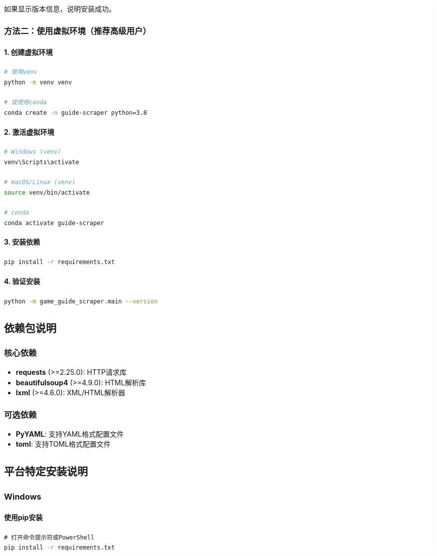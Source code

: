 如果显示版本信息，说明安装成功。

### 方法二：使用虚拟环境（推荐高级用户）

#### 1. 创建虚拟环境
```bash
# 使用venv
python -m venv venv

# 或使用conda
conda create -n guide-scraper python=3.8
```

#### 2. 激活虚拟环境
```bash
# Windows (venv)
venv\Scripts\activate

# macOS/Linux (venv)
source venv/bin/activate

# conda
conda activate guide-scraper
```

#### 3. 安装依赖
```bash
pip install -r requirements.txt
```

#### 4. 验证安装
```bash
python -m game_guide_scraper.main --version
```

## 依赖包说明

### 核心依赖
- **requests** (>=2.25.0): HTTP请求库
- **beautifulsoup4** (>=4.9.0): HTML解析库
- **lxml** (>=4.6.0): XML/HTML解析器

### 可选依赖
- **PyYAML**: 支持YAML格式配置文件
- **toml**: 支持TOML格式配置文件

## 平台特定安装说明

### Windows

#### 使用pip安装
```cmd
# 打开命令提示符或PowerShell
pip install -r requirements.txt
```
